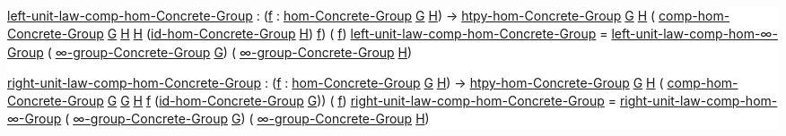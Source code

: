   <a id="11608" href="groups.concrete-groups.html#11608" class="Function">left-unit-law-comp-hom-Concrete-Group</a> <a id="11646" class="Symbol">:</a>
    <a id="11652" class="Symbol">(</a><a id="11653" href="groups.concrete-groups.html#11653" class="Bound">f</a> <a id="11655" class="Symbol">:</a> <a id="11657" href="groups.concrete-groups.html#6982" class="Function">hom-Concrete-Group</a> <a id="11676" href="groups.concrete-groups.html#11550" class="Bound">G</a> <a id="11678" href="groups.concrete-groups.html#11574" class="Bound">H</a><a id="11679" class="Symbol">)</a> <a id="11681" class="Symbol">→</a>
    <a id="11687" href="groups.concrete-groups.html#9712" class="Function">htpy-hom-Concrete-Group</a> <a id="11711" href="groups.concrete-groups.html#11550" class="Bound">G</a> <a id="11713" href="groups.concrete-groups.html#11574" class="Bound">H</a>
      <a id="11721" class="Symbol">(</a> <a id="11723" href="groups.concrete-groups.html#10557" class="Function">comp-hom-Concrete-Group</a> <a id="11747" href="groups.concrete-groups.html#11550" class="Bound">G</a> <a id="11749" href="groups.concrete-groups.html#11574" class="Bound">H</a> <a id="11751" href="groups.concrete-groups.html#11574" class="Bound">H</a> <a id="11753" class="Symbol">(</a><a id="11754" href="groups.concrete-groups.html#10403" class="Function">id-hom-Concrete-Group</a> <a id="11776" href="groups.concrete-groups.html#11574" class="Bound">H</a><a id="11777" class="Symbol">)</a> <a id="11779" href="groups.concrete-groups.html#11653" class="Bound">f</a><a id="11780" class="Symbol">)</a>
      <a id="11788" class="Symbol">(</a> <a id="11790" href="groups.concrete-groups.html#11653" class="Bound">f</a><a id="11791" class="Symbol">)</a>
  <a id="11795" href="groups.concrete-groups.html#11608" class="Function">left-unit-law-comp-hom-Concrete-Group</a> <a id="11833" class="Symbol">=</a>
    <a id="11839" href="groups.higher-groups.html#8001" class="Function">left-unit-law-comp-hom-∞-Group</a>
      <a id="11876" class="Symbol">(</a> <a id="11878" href="groups.concrete-groups.html#2142" class="Function">∞-group-Concrete-Group</a> <a id="11901" href="groups.concrete-groups.html#11550" class="Bound">G</a><a id="11902" class="Symbol">)</a>
      <a id="11910" class="Symbol">(</a> <a id="11912" href="groups.concrete-groups.html#2142" class="Function">∞-group-Concrete-Group</a> <a id="11935" href="groups.concrete-groups.html#11574" class="Bound">H</a><a id="11936" class="Symbol">)</a>

  <a id="11941" href="groups.concrete-groups.html#11941" class="Function">right-unit-law-comp-hom-Concrete-Group</a> <a id="11980" class="Symbol">:</a>
    <a id="11986" class="Symbol">(</a><a id="11987" href="groups.concrete-groups.html#11987" class="Bound">f</a> <a id="11989" class="Symbol">:</a> <a id="11991" href="groups.concrete-groups.html#6982" class="Function">hom-Concrete-Group</a> <a id="12010" href="groups.concrete-groups.html#11550" class="Bound">G</a> <a id="12012" href="groups.concrete-groups.html#11574" class="Bound">H</a><a id="12013" class="Symbol">)</a> <a id="12015" class="Symbol">→</a>
    <a id="12021" href="groups.concrete-groups.html#9712" class="Function">htpy-hom-Concrete-Group</a> <a id="12045" href="groups.concrete-groups.html#11550" class="Bound">G</a> <a id="12047" href="groups.concrete-groups.html#11574" class="Bound">H</a>
      <a id="12055" class="Symbol">(</a> <a id="12057" href="groups.concrete-groups.html#10557" class="Function">comp-hom-Concrete-Group</a> <a id="12081" href="groups.concrete-groups.html#11550" class="Bound">G</a> <a id="12083" href="groups.concrete-groups.html#11550" class="Bound">G</a> <a id="12085" href="groups.concrete-groups.html#11574" class="Bound">H</a> <a id="12087" href="groups.concrete-groups.html#11987" class="Bound">f</a> <a id="12089" class="Symbol">(</a><a id="12090" href="groups.concrete-groups.html#10403" class="Function">id-hom-Concrete-Group</a> <a id="12112" href="groups.concrete-groups.html#11550" class="Bound">G</a><a id="12113" class="Symbol">))</a>
      <a id="12122" class="Symbol">(</a> <a id="12124" href="groups.concrete-groups.html#11987" class="Bound">f</a><a id="12125" class="Symbol">)</a>
  <a id="12129" href="groups.concrete-groups.html#11941" class="Function">right-unit-law-comp-hom-Concrete-Group</a> <a id="12168" class="Symbol">=</a>
    <a id="12174" href="groups.higher-groups.html#8296" class="Function">right-unit-law-comp-hom-∞-Group</a>
      <a id="12212" class="Symbol">(</a> <a id="12214" href="groups.concrete-groups.html#2142" class="Function">∞-group-Concrete-Group</a> <a id="12237" href="groups.concrete-groups.html#11550" class="Bound">G</a><a id="12238" class="Symbol">)</a>
      <a id="12246" class="Symbol">(</a> <a id="12248" href="groups.concrete-groups.html#2142" class="Function">∞-group-Concrete-Group</a> <a id="12271" href="groups.concrete-groups.html#11574" class="Bound">H</a><a id="12272" class="Symbol">)</a>
